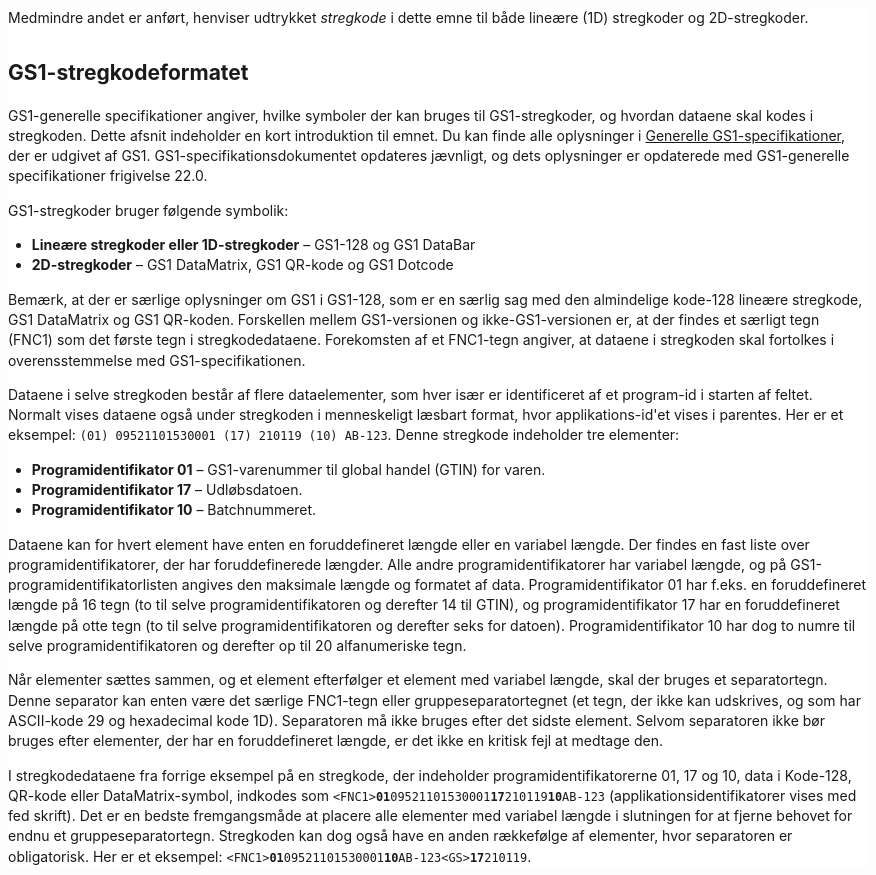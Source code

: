 Medmindre andet er anført, henviser udtrykket *stregkode* i dette emne til både lineære (1D) stregkoder og 2D-stregkoder.

## <a name="the-gs1-bar-code-format"></a>GS1-stregkodeformatet

GS1-generelle specifikationer angiver, hvilke symboler der kan bruges til GS1-stregkoder, og hvordan dataene skal kodes i stregkoden. Dette afsnit indeholder en kort introduktion til emnet. Du kan finde alle oplysninger i [Generelle GS1-specifikationer](https://www.gs1.org/docs/barcodes/GS1_General_Specifications.pdf), der er udgivet af GS1. GS1-specifikationsdokumentet opdateres jævnligt, og dets oplysninger er opdaterede med GS1-generelle specifikationer frigivelse 22.0.

GS1-stregkoder bruger følgende symbolik:

- **Lineære stregkoder eller 1D-stregkoder** – GS1-128 og GS1 DataBar
- **2D-stregkoder** – GS1 DataMatrix, GS1 QR-kode og GS1 Dotcode

Bemærk, at der er særlige oplysninger om GS1 i GS1-128, som er en særlig sag med den almindelige kode-128 lineære stregkode, GS1 DataMatrix og GS1 QR-koden. Forskellen mellem GS1-versionen og ikke-GS1-versionen er, at der findes et særligt tegn (FNC1) som det første tegn i stregkodedataene. Forekomsten af et FNC1-tegn angiver, at dataene i stregkoden skal fortolkes i overensstemmelse med GS1-specifikationen.

Dataene i selve stregkoden består af flere dataelementer, som hver især er identificeret af et program-id i starten af feltet. Normalt vises dataene også under stregkoden i menneskeligt læsbart format, hvor applikations-id'et vises i parentes. Her er et eksempel: `(01) 09521101530001 (17) 210119 (10) AB-123`. Denne stregkode indeholder tre elementer:

- **Programidentifikator 01** – GS1-varenummer til global handel (GTIN) for varen.
- **Programidentifikator 17** – Udløbsdatoen.
- **Programidentifikator 10** – Batchnummeret.

Dataene kan for hvert element have enten en foruddefineret længde eller en variabel længde. Der findes en fast liste over programidentifikatorer, der har foruddefinerede længder. Alle andre programidentifikatorer har variabel længde, og på GS1-programidentifikatorlisten angives den maksimale længde og formatet af data. Programidentifikator 01 har f.eks. en foruddefineret længde på 16 tegn (to til selve programidentifikatoren og derefter 14 til GTIN), og programidentifikator 17 har en foruddefineret længde på otte tegn (to til selve programidentifikatoren og derefter seks for datoen). Programidentifikator 10 har dog to numre til selve programidentifikatoren og derefter op til 20 alfanumeriske tegn.

Når elementer sættes sammen, og et element efterfølger et element med variabel længde, skal der bruges et separatortegn. Denne separator kan enten være det særlige FNC1-tegn eller gruppeseparatortegnet (et tegn, der ikke kan udskrives, og som har ASCII-kode 29 og hexadecimal kode 1D). Separatoren må ikke bruges efter det sidste element. Selvom separatoren ikke bør bruges efter elementer, der har en foruddefineret længde, er det ikke en kritisk fejl at medtage den.

I stregkodedataene fra forrige eksempel på en stregkode, der indeholder programidentifikatorerne 01, 17 og 10, data i Kode-128, QR-kode eller DataMatrix-symbol, indkodes som `<FNC1>`**`01`**`09521101530001`**`17`**`210119`**`10`**`AB-123` (applikationsidentifikatorer vises med fed skrift). Det er en bedste fremgangsmåde at placere alle elementer med variabel længde i slutningen for at fjerne behovet for endnu et gruppeseparatortegn. Stregkoden kan dog også have en anden rækkefølge af elementer, hvor separatoren er obligatorisk. Her er et eksempel: `<FNC1>`**`01`**`09521101530001`**`10`**`AB-123<GS>`**`17`**`210119`.
